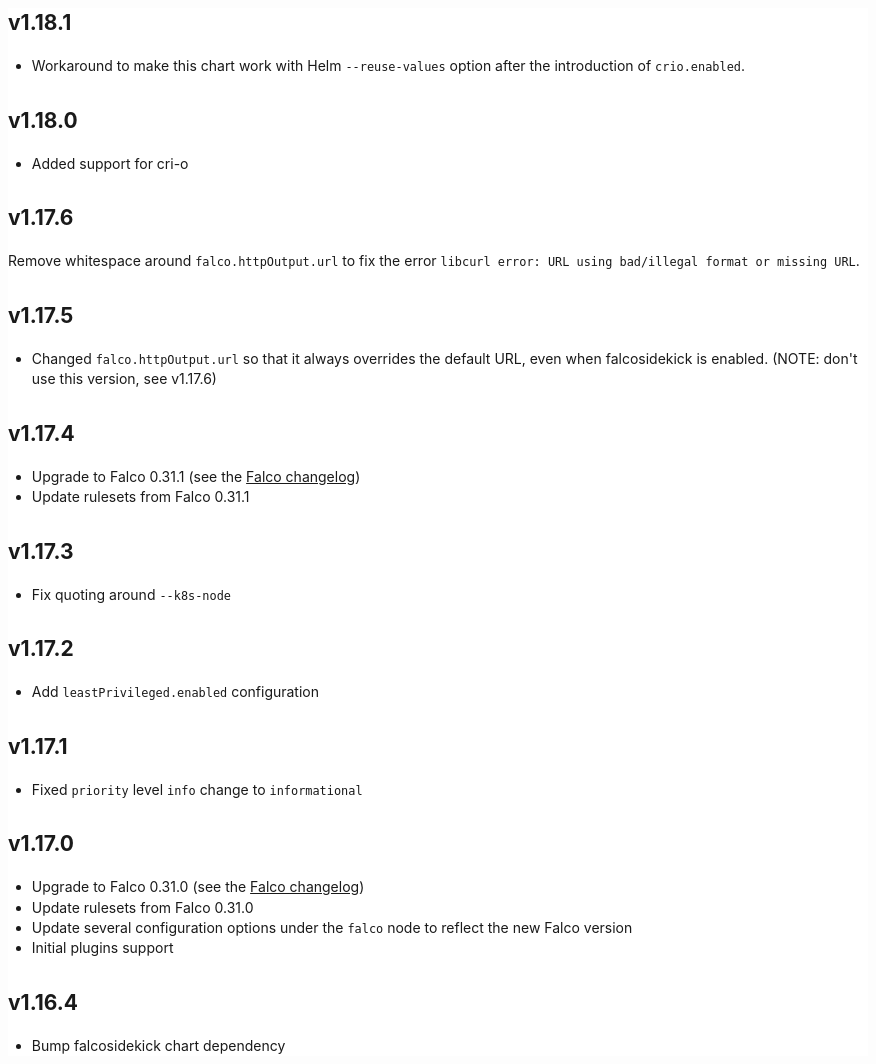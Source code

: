 ## v1.18.1

* Workaround to make this chart work with Helm `--reuse-values` option after the introduction of `crio.enabled`.

## v1.18.0

* Added support for cri-o

## v1.17.6

Remove whitespace around `falco.httpOutput.url` to fix the error `libcurl error: URL using bad/illegal format or missing URL`.

## v1.17.5

* Changed `falco.httpOutput.url` so that it always overrides the default URL, even when falcosidekick is enabled. (NOTE: don't use this version, see v1.17.6)

## v1.17.4

* Upgrade to Falco 0.31.1 (see the [Falco changelog](https://github.com/falcosecurity/falco/blob/0.31.1/CHANGELOG.md))
* Update rulesets from Falco 0.31.1

## v1.17.3

* Fix quoting around `--k8s-node`

## v1.17.2

* Add `leastPrivileged.enabled` configuration

## v1.17.1

* Fixed `priority` level `info` change to `informational`

## v1.17.0

* Upgrade to Falco 0.31.0 (see the [Falco changelog](https://github.com/falcosecurity/falco/blob/0.31.0/CHANGELOG.md))
* Update rulesets from Falco 0.31.0
* Update several configuration options under the `falco` node to reflect the new Falco version
* Initial plugins support

## v1.16.4

* Bump falcosidekick chart dependency
